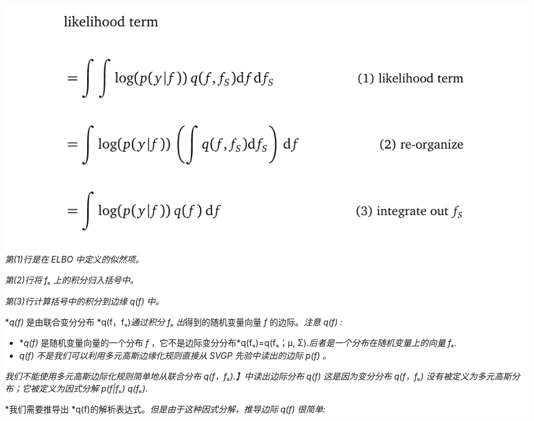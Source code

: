 *![](img/156abd3488b9017c077687af3a50a6ed.png)*

*第(1)行是在 *ELBO 中定义的似然项。**

*第(2)行将 *fₛ* 上的积分归入括号中。*

*第(3)行计算括号中的积分到边缘 *q(f)* 中。*

**q(f)* 是由联合变分分布 *q(f，fₛ)*通过积分 *fₛ* 出*得到的随机变量向量 *f* 的边际。*注意 *q(f)* :*

*   **q(f)* 是随机变量向量的一个分布 *f* ，它不是边际变分分布*q(fₛ)=q(fₛ；μ, Σ).*后者是一个分布在随机变量上的向量 *fₛ.**
*   **q(f)* 不是我们可以利用多元高斯边缘化规则直接从 SVGP 先验中读出的边际 *p(f)* 。*

*我们不能使用多元高斯边际化规则简单地从联合分布 *q(f，fₛ).】中读出边际分布 *q(f)** 这是因为变分分布 *q(f，fₛ)* 没有被定义为多元高斯分布；它被定义为因式分解 *p(f|fₛ) q(fₛ).**

*我们需要推导出 *q(f)的解析表达式。*但是由于这种因式分解，推导边际 *q(f)* 很简单:*
